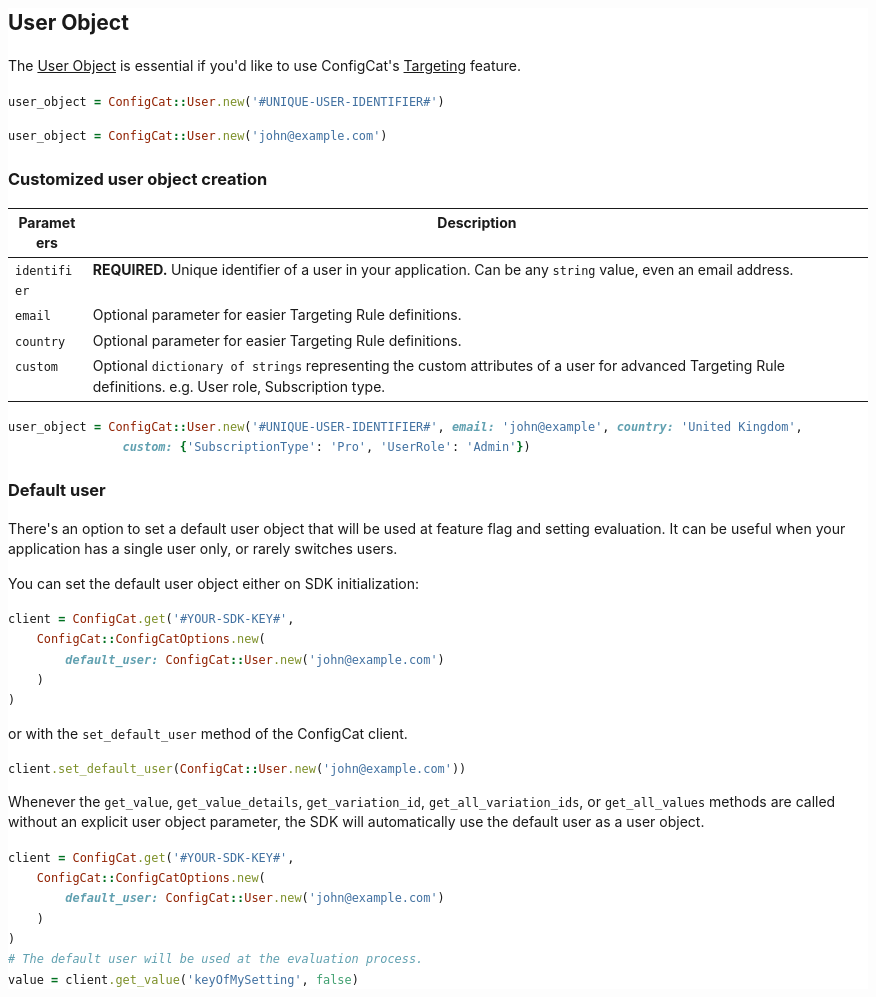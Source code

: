 ## User Object

The [User Object](/advanced/user-object) is essential if you'd like to use ConfigCat's [Targeting](/advanced/targeting) feature.

```ruby
user_object = ConfigCat::User.new('#UNIQUE-USER-IDENTIFIER#')
```

```ruby
user_object = ConfigCat::User.new('john@example.com')
```

### Customized user object creation

| Parameters   | Description                                                                                                                                                          |
| ------------ | -------------------------------------------------------------------------------------------------------------------------------------------------------------------- |
| `identifier` | **REQUIRED.** Unique identifier of a user in your application. Can be any `string` value, even an email address.                                                     |
| `email`      | Optional parameter for easier Targeting Rule definitions.                                                                                                            |
| `country`    | Optional parameter for easier Targeting Rule definitions.                                                                                                            |
| `custom`     | Optional `dictionary of strings` representing the custom attributes of a user for advanced Targeting Rule definitions. e.g. User role, Subscription type. |

```ruby
user_object = ConfigCat::User.new('#UNIQUE-USER-IDENTIFIER#', email: 'john@example', country: 'United Kingdom',
                custom: {'SubscriptionType': 'Pro', 'UserRole': 'Admin'})
```

### Default user

There's an option to set a default user object that will be used at feature flag and setting evaluation. It can be useful when your application has a single user only, or rarely switches users.

You can set the default user object either on SDK initialization:

```ruby
client = ConfigCat.get('#YOUR-SDK-KEY#',
    ConfigCat::ConfigCatOptions.new(
        default_user: ConfigCat::User.new('john@example.com')
    )
)
```

or with the `set_default_user` method of the ConfigCat client.

```ruby
client.set_default_user(ConfigCat::User.new('john@example.com'))
```

Whenever the `get_value`, `get_value_details`, `get_variation_id`, `get_all_variation_ids`, or `get_all_values` methods are called without an explicit user object parameter, the SDK will automatically use the default user as a user object.

```ruby
client = ConfigCat.get('#YOUR-SDK-KEY#',
    ConfigCat::ConfigCatOptions.new(
        default_user: ConfigCat::User.new('john@example.com')
    )
)
# The default user will be used at the evaluation process.
value = client.get_value('keyOfMySetting', false)
```
